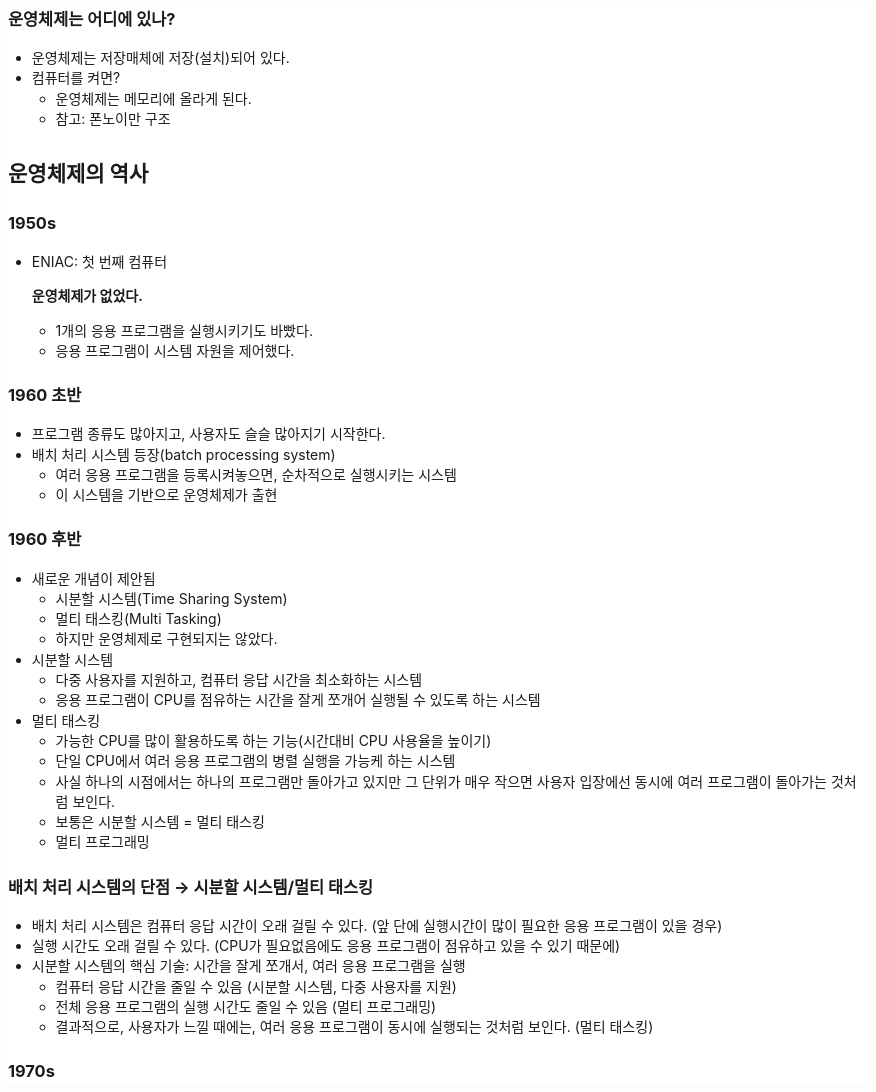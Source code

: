 ### 운영체제는 어디에 있나?

- 운영체제는 저장매체에 저장(설치)되어 있다.
- 컴퓨터를 켜면?
  - 운영체제는 메모리에 올라게 된다.
  - 참고: 폰노이만 구조

## 운영체제의 역사

### 1950s

- ENIAC: 첫 번째 컴퓨터

  **운영체제가 없었다.**

  - 1개의 응용 프로그램을 실행시키기도 바빴다.
  - 응용 프로그램이 시스템 자원을 제어했다.

### 1960 초반

- 프로그램 종류도 많아지고, 사용자도 슬슬 많아지기 시작한다.
- 배치 처리 시스템 등장(batch processing system)
  - 여러 응용 프로그램을 등록시켜놓으면, 순차적으로 실행시키는 시스템
  - 이 시스템을 기반으로 운영체제가 출현

### 1960 후반

- 새로운 개념이 제안됨
  - 시분할 시스템(Time Sharing System)
  - 멀티 태스킹(Multi Tasking)
  - 하지만 운영체제로 구현되지는 않았다.
- 시분할 시스템
  - 다중 사용자를 지원하고, 컴퓨터 응답 시간을 최소화하는 시스템
  - 응용 프로그램이 CPU를 점유하는 시간을 잘게 쪼개어 실행될 수 있도록 하는 시스템
- 멀티 태스킹
  - 가능한 CPU를 많이 활용하도록 하는 기능(시간대비 CPU 사용율을 높이기)
  - 단일 CPU에서 여러 응용 프로그램의 병렬 실행을 가능케 하는 시스템
  - 사실 하나의 시점에서는 하나의 프로그램만 돌아가고 있지만 그 단위가 매우 작으면 사용자 입장에선 동시에 여러 프로그램이 돌아가는 것처럼 보인다.
  - 보통은 시분할 시스템 = 멀티 태스킹
  - 멀티 프로그래밍

### 배치 처리 시스템의 단점 → 시분할 시스템/멀티 태스킹

- 배치 처리 시스템은 컴퓨터 응답 시간이 오래 걸릴 수 있다. (앞 단에 실행시간이 많이 필요한 응용 프로그램이 있을 경우)
- 실행 시간도 오래 걸릴 수 있다. (CPU가 필요없음에도 응용 프로그램이 점유하고 있을 수 있기 때문에)
- 시분할 시스템의 핵심 기술: 시간을 잘게 쪼개서, 여러 응용 프로그램을 실행
  - 컴퓨터 응답 시간을 줄일 수 있음 (시분할 시스템, 다중 사용자를 지원)
  - 전체 응용 프로그램의 실행 시간도 줄일 수 있음 (멀티 프로그래밍)
  - 결과적으로, 사용자가 느낄 때에는, 여러 응용 프로그램이 동시에 실행되는 것처럼 보인다. (멀티 태스킹)

### 1970s
